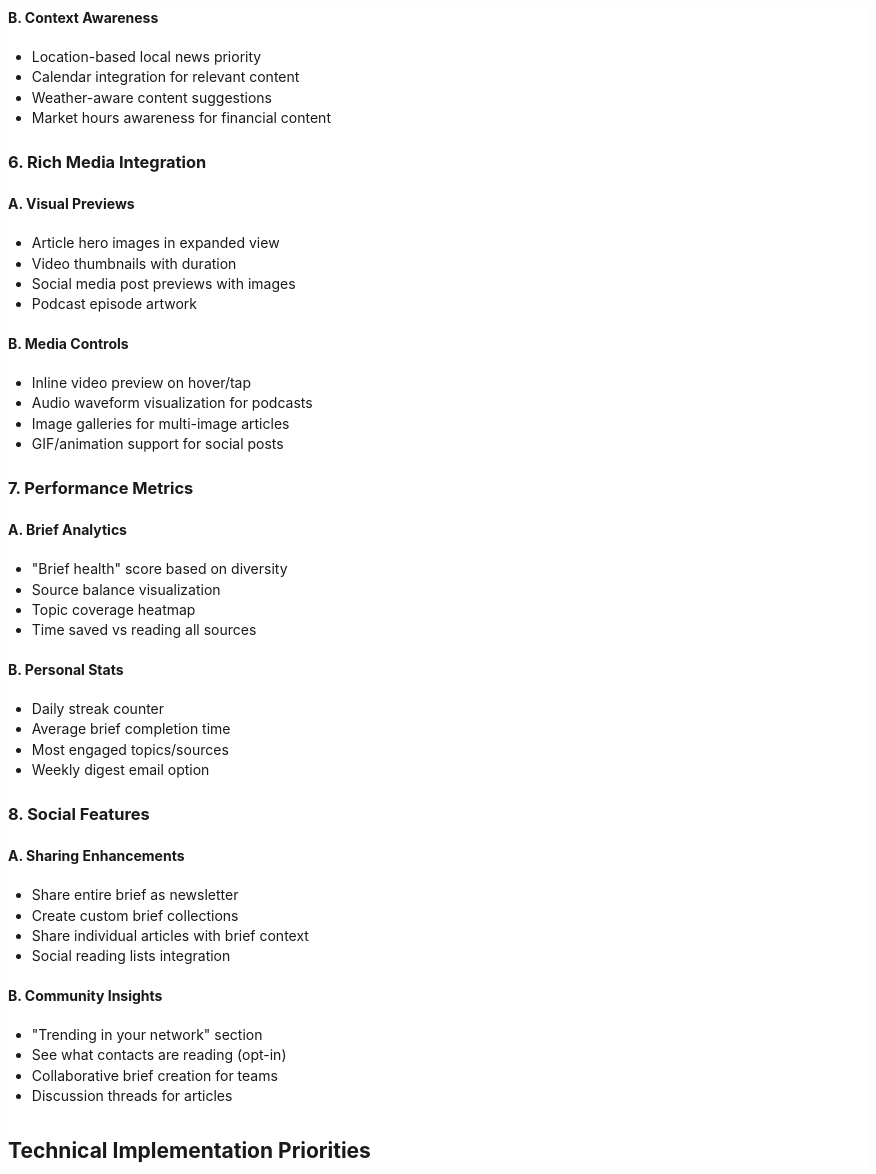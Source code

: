 #### B. Context Awareness
- Location-based local news priority
- Calendar integration for relevant content
- Weather-aware content suggestions
- Market hours awareness for financial content

### 6. Rich Media Integration

#### A. Visual Previews
- Article hero images in expanded view
- Video thumbnails with duration
- Social media post previews with images
- Podcast episode artwork

#### B. Media Controls
- Inline video preview on hover/tap
- Audio waveform visualization for podcasts
- Image galleries for multi-image articles
- GIF/animation support for social posts

### 7. Performance Metrics

#### A. Brief Analytics
- "Brief health" score based on diversity
- Source balance visualization
- Topic coverage heatmap
- Time saved vs reading all sources

#### B. Personal Stats
- Daily streak counter
- Average brief completion time
- Most engaged topics/sources
- Weekly digest email option

### 8. Social Features

#### A. Sharing Enhancements
- Share entire brief as newsletter
- Create custom brief collections
- Share individual articles with brief context
- Social reading lists integration

#### B. Community Insights
- "Trending in your network" section
- See what contacts are reading (opt-in)
- Collaborative brief creation for teams
- Discussion threads for articles

## Technical Implementation Priorities
